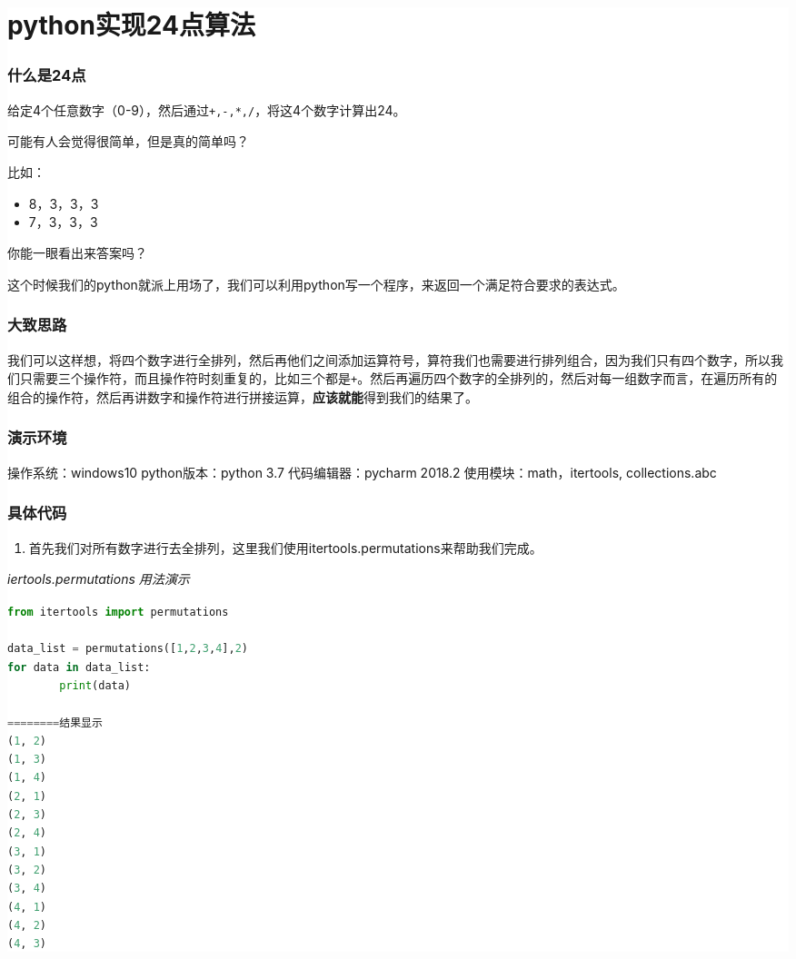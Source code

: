 # python实现24点算法

### 什么是24点
给定4个任意数字（0-9），然后通过`+,-,*,/`，将这4个数字计算出24。

可能有人会觉得很简单，但是真的简单吗？

比如：
* 8，3，3，3
* 7，3，3，3

你能一眼看出来答案吗？

这个时候我们的python就派上用场了，我们可以利用python写一个程序，来返回一个满足符合要求的表达式。

### 大致思路

我们可以这样想，将四个数字进行全排列，然后再他们之间添加运算符号，算符我们也需要进行排列组合，因为我们只有四个数字，所以我们只需要三个操作符，而且操作符时刻重复的，比如三个都是`+`。然后再遍历四个数字的全排列的，然后对每一组数字而言，在遍历所有的组合的操作符，然后再讲数字和操作符进行拼接运算，**应该就能**得到我们的结果了。

### 演示环境
操作系统：windows10
python版本：python 3.7
代码编辑器：pycharm 2018.2
使用模块：math，itertools, collections.abc

### 具体代码

1. 首先我们对所有数字进行去全排列，这里我们使用itertools.permutations来帮助我们完成。

*iertools.permutations 用法演示*
``` python
from itertools import permutations

data_list = permutations([1,2,3,4],2)
for data in data_list:
        print(data)

========结果显示
(1, 2)
(1, 3)
(1, 4)
(2, 1)
(2, 3)
(2, 4)
(3, 1)
(3, 2)
(3, 4)
(4, 1)
(4, 2)
(4, 3)
```
